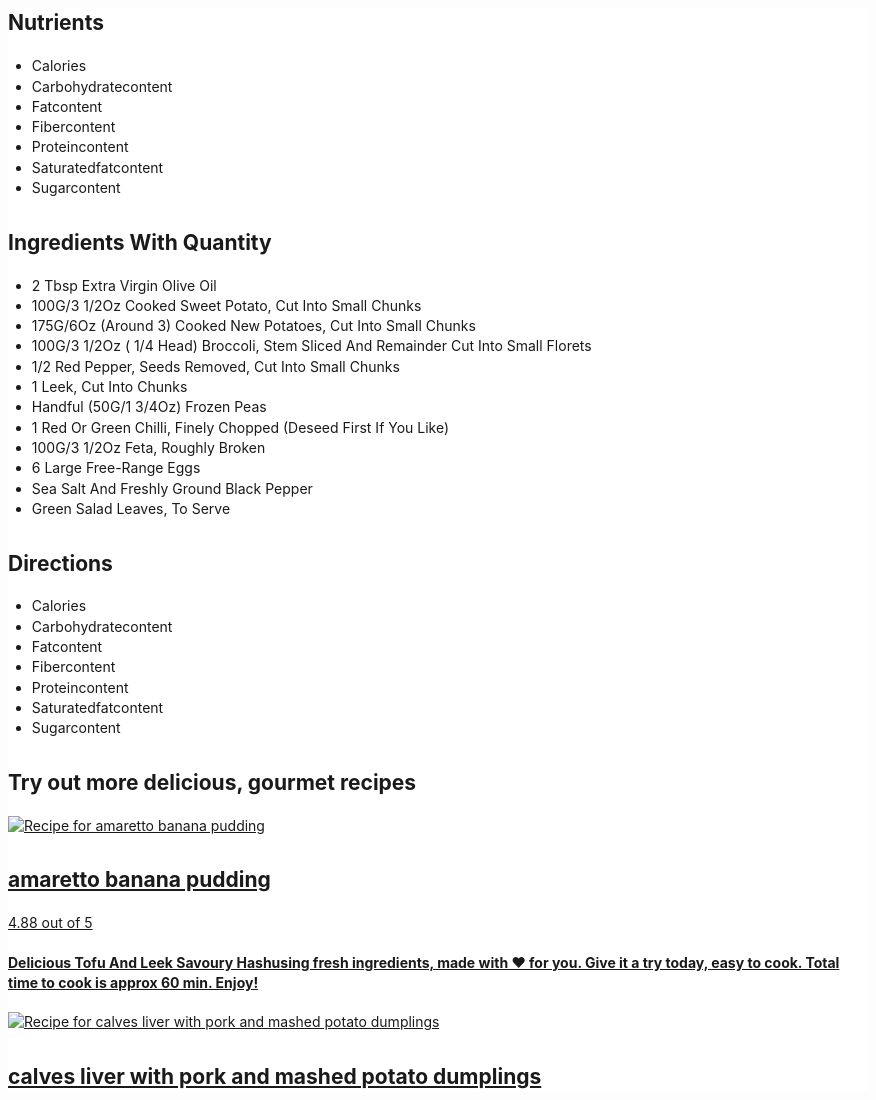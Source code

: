 <h2>Nutrients</h2>
<ul><li>Calories</li><li>Carbohydratecontent</li><li>Fatcontent</li><li>Fibercontent</li><li>Proteincontent</li><li>Saturatedfatcontent</li><li>Sugarcontent</li></ul>

<h2>Ingredients With Quantity </h2>
<ul><li>2 Tbsp Extra Virgin Olive Oil</li><li>100G/3 1/2Oz Cooked Sweet Potato, Cut Into Small Chunks</li><li>175G/6Oz (Around 3) Cooked New Potatoes, Cut Into Small Chunks</li><li>100G/3 1/2Oz ( 1/4 Head) Broccoli, Stem Sliced And Remainder Cut Into Small Florets</li><li> 1/2 Red Pepper, Seeds Removed, Cut Into Small Chunks</li><li>1 Leek, Cut Into Chunks</li><li>Handful (50G/1 3/4Oz) Frozen Peas</li><li>1 Red Or Green Chilli, Finely Chopped (Deseed First If You Like)</li><li>100G/3 1/2Oz Feta, Roughly Broken</li><li>6 Large Free-Range Eggs</li><li>Sea Salt And Freshly Ground Black Pepper</li><li>Green Salad Leaves, To Serve</li></ul>

<h2>Directions</h2>
<ul><li>Calories</li><li>Carbohydratecontent</li><li>Fatcontent</li><li>Fibercontent</li><li>Proteincontent</li><li>Saturatedfatcontent</li><li>Sugarcontent</li></ul>

<h2>Try out more delicious, gourmet recipes</h2>
<div class="row listrecent"><div class="col-lg-4 col-md-6 mb-30px card-group">
        <div class="card h-100">
        <div class="maxthumb">
          <a href="amaretto-banana-pudding" target="_blank">
            <img
            canonical_url="amaretto-banana-pudding"
            alt="Recipe for  amaretto banana pudding"
            class="img-fluid lazyimg"
            src="https://images.pexels.com/photos/16848442/pexels-photo-16848442.jpeg?auto=compress&cs=tinysrgb&h=650&w=940">
          </a>
        </div>
        <a class="text-dark" href="amaretto-banana-pudding" target="_blank">
        <div class="card-body">
          <h2 class="card-title">
             amaretto banana pudding
          </h2>
          <span class="fa fa-star checked"></span>
        <span class="fa fa-star checked"></span>
        <span class="fa fa-star checked"></span>
        <span class="fa fa-star checked"></span>
        <span class="fa fa-star checked"></span> <span>4.88 out of 5</span>
          <h4 class="card-text">
            <div>Delicious Tofu And Leek Savoury Hashusing fresh ingredients, made with ❤️ for you. Give it a try today, easy to cook. Total time to cook is approx 60 min. Enjoy!</div>
          </h4>
        </div>
        </a>
      </div>
      </div><div class="col-lg-4 col-md-6 mb-30px card-group">
        <div class="card h-100">
        <div class="maxthumb">
          <a href="calves-liver-with-pork-and-mashed-potato-dumplings" target="_blank">
            <img
            canonical_url="calves-liver-with-pork-and-mashed-potato-dumplings"
            alt="Recipe for  calves liver with pork and mashed potato dumplings"
            class="img-fluid lazyimg"
            src="https://images.pexels.com/photos/4210799/pexels-photo-4210799.jpeg?auto=compress&cs=tinysrgb&h=650&w=940">
          </a>
        </div>
        <a class="text-dark" href="calves-liver-with-pork-and-mashed-potato-dumplings" target="_blank">
        <div class="card-body">
          <h2 class="card-title">
             calves liver with pork and mashed potato dumplings
          </h2>